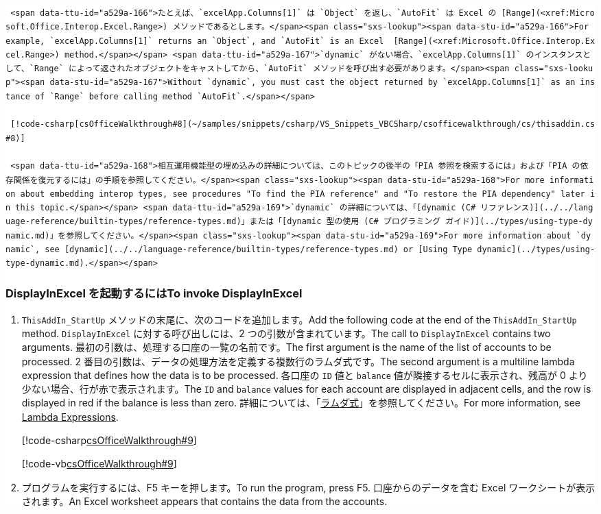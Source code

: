     <span data-ttu-id="a529a-166">たとえば、`excelApp.Columns[1]` は `Object` を返し、`AutoFit` は Excel の [Range](<xref:Microsoft.Office.Interop.Excel.Range>) メソッドであるとします。</span><span class="sxs-lookup"><span data-stu-id="a529a-166">For example, `excelApp.Columns[1]` returns an `Object`, and `AutoFit` is an Excel  [Range](<xref:Microsoft.Office.Interop.Excel.Range>) method.</span></span> <span data-ttu-id="a529a-167">`dynamic` がない場合、`excelApp.Columns[1]` のインスタンスとして、`Range` によって返されたオブジェクトをキャストしてから、`AutoFit` メソッドを呼び出す必要があります。</span><span class="sxs-lookup"><span data-stu-id="a529a-167">Without `dynamic`, you must cast the object returned by `excelApp.Columns[1]` as an instance of `Range` before calling method `AutoFit`.</span></span>

     [!code-csharp[csOfficeWalkthrough#8](~/samples/snippets/csharp/VS_Snippets_VBCSharp/csofficewalkthrough/cs/thisaddin.cs#8)]

     <span data-ttu-id="a529a-168">相互運用機能型の埋め込みの詳細については、このトピックの後半の「PIA 参照を検索するには」および「PIA の依存関係を復元するには」の手順を参照してください。</span><span class="sxs-lookup"><span data-stu-id="a529a-168">For more information about embedding interop types, see procedures "To find the PIA reference" and "To restore the PIA dependency" later in this topic.</span></span> <span data-ttu-id="a529a-169">`dynamic` の詳細については、「[dynamic (C# リファレンス)](../../language-reference/builtin-types/reference-types.md)」または「[dynamic 型の使用 (C# プログラミング ガイド)](../types/using-type-dynamic.md)」を参照してください。</span><span class="sxs-lookup"><span data-stu-id="a529a-169">For more information about `dynamic`, see [dynamic](../../language-reference/builtin-types/reference-types.md) or [Using Type dynamic](../types/using-type-dynamic.md).</span></span>

### <a name="to-invoke-displayinexcel"></a><span data-ttu-id="a529a-170">DisplayInExcel を起動するには</span><span class="sxs-lookup"><span data-stu-id="a529a-170">To invoke DisplayInExcel</span></span>

1. <span data-ttu-id="a529a-171">`ThisAddIn_StartUp` メソッドの末尾に、次のコードを追加します。</span><span class="sxs-lookup"><span data-stu-id="a529a-171">Add the following code at the end of the `ThisAddIn_StartUp` method.</span></span> <span data-ttu-id="a529a-172">`DisplayInExcel` に対する呼び出しには、2 つの引数が含まれています。</span><span class="sxs-lookup"><span data-stu-id="a529a-172">The call to `DisplayInExcel` contains two arguments.</span></span> <span data-ttu-id="a529a-173">最初の引数は、処理する口座の一覧の名前です。</span><span class="sxs-lookup"><span data-stu-id="a529a-173">The first argument is the name of the list of accounts to be processed.</span></span> <span data-ttu-id="a529a-174">2 番目の引数は、データの処理方法を定義する複数行のラムダ式です。</span><span class="sxs-lookup"><span data-stu-id="a529a-174">The second argument is a multiline lambda expression that defines how the data is to be processed.</span></span> <span data-ttu-id="a529a-175">各口座の `ID` 値と `balance` 値が隣接するセルに表示され、残高が 0 より少ない場合、行が赤で表示されます。</span><span class="sxs-lookup"><span data-stu-id="a529a-175">The `ID` and `balance` values for each account are displayed in adjacent cells, and the row is displayed in red if the balance is less than zero.</span></span> <span data-ttu-id="a529a-176">詳細については、「[ラムダ式](../../../visual-basic/programming-guide/language-features/procedures/lambda-expressions.md)」を参照してください。</span><span class="sxs-lookup"><span data-stu-id="a529a-176">For more information, see [Lambda Expressions](../../../visual-basic/programming-guide/language-features/procedures/lambda-expressions.md).</span></span>

     [!code-csharp[csOfficeWalkthrough#9](~/samples/snippets/csharp/VS_Snippets_VBCSharp/csofficewalkthrough/cs/thisaddin.cs#9)]

     [!code-vb[csOfficeWalkthrough#9](~/samples/snippets/visualbasic/VS_Snippets_VBCSharp/csofficewalkthrough/vb/thisaddin.vb#9)]

2. <span data-ttu-id="a529a-177">プログラムを実行するには、F5 キーを押します。</span><span class="sxs-lookup"><span data-stu-id="a529a-177">To run the program, press F5.</span></span> <span data-ttu-id="a529a-178">口座からのデータを含む Excel ワークシートが表示されます。</span><span class="sxs-lookup"><span data-stu-id="a529a-178">An Excel worksheet appears that contains the data from the accounts.</span></span>

